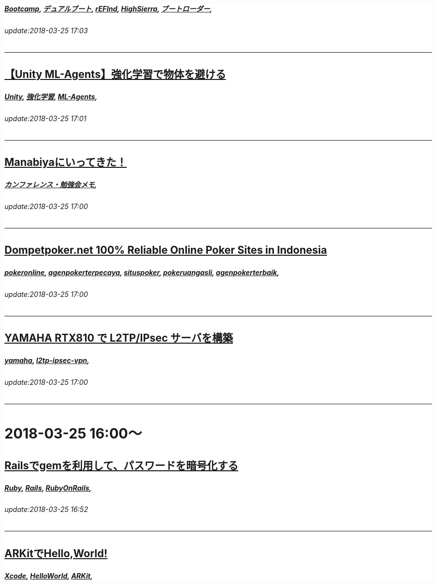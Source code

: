 ##### [Bootcamp](https://qiita.com/tags/Bootcamp), [デュアルブート](https://qiita.com/tags/デュアルブート), [rEFInd](https://qiita.com/tags/rEFInd), [HighSierra](https://qiita.com/tags/HighSierra), [ブートローダー](https://qiita.com/tags/ブートローダー), 
###### update:2018-03-25 17:03
---
## [【Unity ML-Agents】強化学習で物体を避ける](https://qiita.com/God_KonaBanana/items/e56fcee3ae544be7dfca)
##### [Unity](https://qiita.com/tags/Unity), [強化学習](https://qiita.com/tags/強化学習), [ML-Agents](https://qiita.com/tags/ML-Agents), 
###### update:2018-03-25 17:01
---
## [Manabiyaにいってきた！](https://qiita.com/uramotot/items/3a86e7d1d7e22b227704)
##### [カンファレンス・勉強会メモ](https://qiita.com/tags/カンファレンス・勉強会メモ), 
###### update:2018-03-25 17:00
---
## [Dompetpoker.net 100% Reliable Online Poker Sites in Indonesia](https://qiita.com/dompetpoker/items/6f423e172b715a1f3e11)
##### [pokeronline](https://qiita.com/tags/pokeronline), [agenpokerterpecaya](https://qiita.com/tags/agenpokerterpecaya), [situspoker](https://qiita.com/tags/situspoker), [pokeruangasli](https://qiita.com/tags/pokeruangasli), [agenpokerterbaik](https://qiita.com/tags/agenpokerterbaik), 
###### update:2018-03-25 17:00
---
## [YAMAHA RTX810 で L2TP/IPsec サーバを構築](https://qiita.com/parukun/items/b943f489b53b60e82648)
##### [yamaha](https://qiita.com/tags/yamaha), [l2tp-ipsec-vpn](https://qiita.com/tags/l2tp-ipsec-vpn), 
###### update:2018-03-25 17:00
---




# 2018-03-25 16:00～
## [Railsでgemを利用して、パスワードを暗号化する](https://qiita.com/TakayaTkmr/items/58cb3547a1ba9d409fa1)
##### [Ruby](https://qiita.com/tags/Ruby), [Rails](https://qiita.com/tags/Rails), [RubyOnRails](https://qiita.com/tags/RubyOnRails), 
###### update:2018-03-25 16:52
---
## [ARKitでHello,World!](https://qiita.com/object1037/items/e93b9a8e9a93aa110a9d)
##### [Xcode](https://qiita.com/tags/Xcode), [HelloWorld](https://qiita.com/tags/HelloWorld), [ARKit](https://qiita.com/tags/ARKit), 